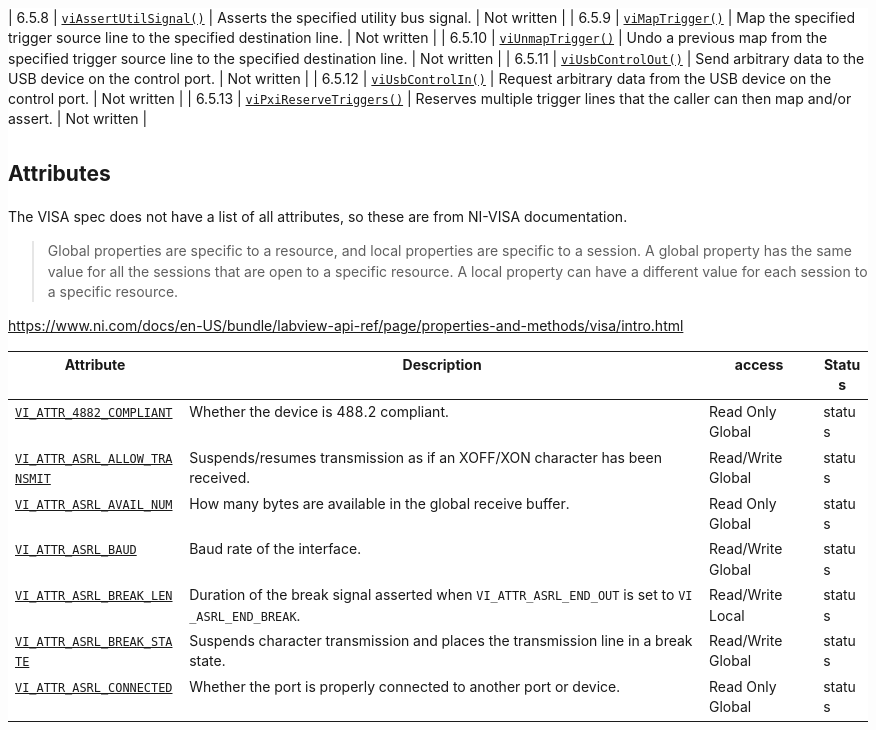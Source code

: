 | 6.5.8             | [`viAssertUtilSignal()`](https://www.ni.com/docs/en-US/bundle/ni-visa-api-ref/page/ni-visa-api-ref/viassertutilsignal.html)     | Asserts the specified utility bus signal.                                                                                   | Not written          |
| 6.5.9             | [`viMapTrigger()`](https://www.ni.com/docs/en-US/bundle/ni-visa-api-ref/page/ni-visa-api-ref/vimaptrigger.html)                 | Map the specified trigger source line to the specified destination line.                                                    | Not written          |
| 6.5.10            | [`viUnmapTrigger()`](https://www.ni.com/docs/en-US/bundle/ni-visa-api-ref/page/ni-visa-api-ref/viunmaptrigger.html)             | Undo a previous map from the specified trigger source line to the specified destination line.                               | Not written          |
| 6.5.11            | [`viUsbControlOut()`](https://www.ni.com/docs/en-US/bundle/ni-visa-api-ref/page/ni-visa-api-ref/viusbcontrolout.html)           | Send arbitrary data to the USB device on the control port.                                                                  | Not written          |
| 6.5.12            | [`viUsbControlIn()`](https://www.ni.com/docs/en-US/bundle/ni-visa-api-ref/page/ni-visa-api-ref/viusbcontrolin.html)             | Request arbitrary data from the USB device on the control port.                                                             | Not written          |
| 6.5.13            | [`viPxiReserveTriggers()`](https://www.ni.com/docs/en-US/bundle/ni-visa-api-ref/page/ni-visa-api-ref/vipxireservetriggers.html) | Reserves multiple trigger lines that the caller can then map and/or assert.                                                 | Not written          |



## Attributes

The VISA spec does not have a list of all attributes, so these are from NI-VISA documentation.

> Global properties are specific to a resource, and local properties are specific to a session.
> A global property has the same value for all the sessions that are open to a specific resource.
> A local property can have a different value for each session to a specific resource.

https://www.ni.com/docs/en-US/bundle/labview-api-ref/page/properties-and-methods/visa/intro.html

| Attribute                                                                                                                                                                         | Description                                                                                                  | access                                                                | Status |
|-----------------------------------------------------------------------------------------------------------------------------------------------------------------------------------|--------------------------------------------------------------------------------------------------------------|-----------------------------------------------------------------------|--------| 
| [`VI_ATTR_4882_COMPLIANT`](https://www.ni.com/docs/en-US/bundle/ni-visa-api-ref/page/ni-visa-api-ref/vi_attr_4882_compliant.html)                                                 | Whether the device is 488.2 compliant.                                                                       | Read Only Global                                                      | status |
| [`VI_ATTR_ASRL_ALLOW_TRANSMIT`](https://www.ni.com/docs/en-US/bundle/ni-visa-api-ref/page/ni-visa-api-ref/vi_attr_asrl_allow_transmit.html)                                       | Suspends/resumes transmission as if an XOFF/XON character has been received.                                 | Read/Write Global                                                     | status |
| [`VI_ATTR_ASRL_AVAIL_NUM`](https://www.ni.com/docs/en-US/bundle/ni-visa-api-ref/page/ni-visa-api-ref/vi_attr_asrl_avail_num.html)                                                 | How many bytes are available in the global receive buffer.                                                   | Read Only Global                                                      | status |
| [`VI_ATTR_ASRL_BAUD`](https://www.ni.com/docs/en-US/bundle/ni-visa-api-ref/page/ni-visa-api-ref/vi_attr_asrl_baud.html)                                                           | Baud rate of the interface.                                                                                  | Read/Write Global                                                     | status |
| [`VI_ATTR_ASRL_BREAK_LEN`](https://www.ni.com/docs/en-US/bundle/ni-visa-api-ref/page/ni-visa-api-ref/vi_attr_asrl_break_len.html)                                                 | Duration of the break signal asserted when `VI_ATTR_ASRL_END_OUT` is set to `VI_ASRL_END_BREAK`.             | Read/Write Local                                                      | status |
| [`VI_ATTR_ASRL_BREAK_STATE`](https://www.ni.com/docs/en-US/bundle/ni-visa-api-ref/page/ni-visa-api-ref/vi_attr_asrl_break_state.html)                                             | Suspends character transmission and places the transmission line in a break state.                           | Read/Write Global                                                     | status |
| [`VI_ATTR_ASRL_CONNECTED`](https://www.ni.com/docs/en-US/bundle/ni-visa-api-ref/page/ni-visa-api-ref/vi_attr_asrl_connected.html)                                                 | Whether the port is properly connected to another port or device.                                            | Read Only Global                                                      | status |